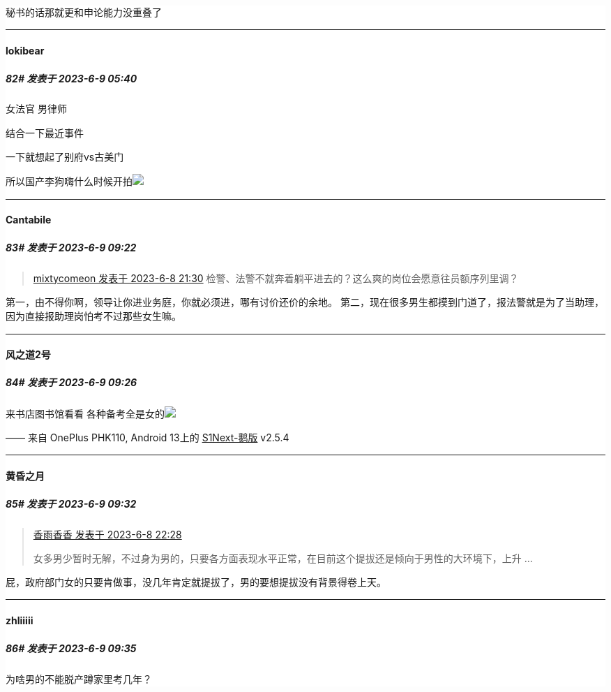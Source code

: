 秘书的话那就更和申论能力没重叠了


*****

####  lokibear  
##### 82#       发表于 2023-6-9 05:40

女法官
男律师

结合一下最近事件

一下就想起了别府vs古美门

所以国产李狗嗨什么时候开拍<img src="https://static.saraba1st.com/image/smiley/bundam2017/034.png" referrerpolicy="no-referrer">


*****

####  Cantabile  
##### 83#       发表于 2023-6-9 09:22

<blockquote><a href="httphttps://bbs.saraba1st.com/2b/forum.php?mod=redirect&amp;goto=findpost&amp;pid=61191457&amp;ptid=2138967" target="_blank">mixtycomeon 发表于 2023-6-8 21:30</a>
检警、法警不就奔着躺平进去的？这么爽的岗位会愿意往员额序列里调？</blockquote>
第一，由不得你啊，领导让你进业务庭，你就必须进，哪有讨价还价的余地。
第二，现在很多男生都摸到门道了，报法警就是为了当助理，因为直接报助理岗怕考不过那些女生嘛。

*****

####  风之道2号  
##### 84#       发表于 2023-6-9 09:26

来书店图书馆看看 各种备考全是女的<img src="https://static.saraba1st.com/image/smiley/face2017/004.gif" referrerpolicy="no-referrer">

—— 来自 OnePlus PHK110, Android 13上的 [S1Next-鹅版](https://github.com/ykrank/S1-Next/releases) v2.5.4


*****

####  黄昏之月  
##### 85#       发表于 2023-6-9 09:32

<blockquote><a href="httphttps://bbs.saraba1st.com/2b/forum.php?mod=redirect&amp;goto=findpost&amp;pid=61192268&amp;ptid=2138967" target="_blank">香雨香香 发表于 2023-6-8 22:28</a>

女多男少暂时无解，不过身为男的，只要各方面表现水平正常，在目前这个提拔还是倾向于男性的大环境下，上升 ...</blockquote>
屁，政府部门女的只要肯做事，没几年肯定就提拔了，男的要想提拔没有背景得卷上天。

*****

####  zhliiiii  
##### 86#       发表于 2023-6-9 09:35

为啥男的不能脱产蹲家里考几年？
